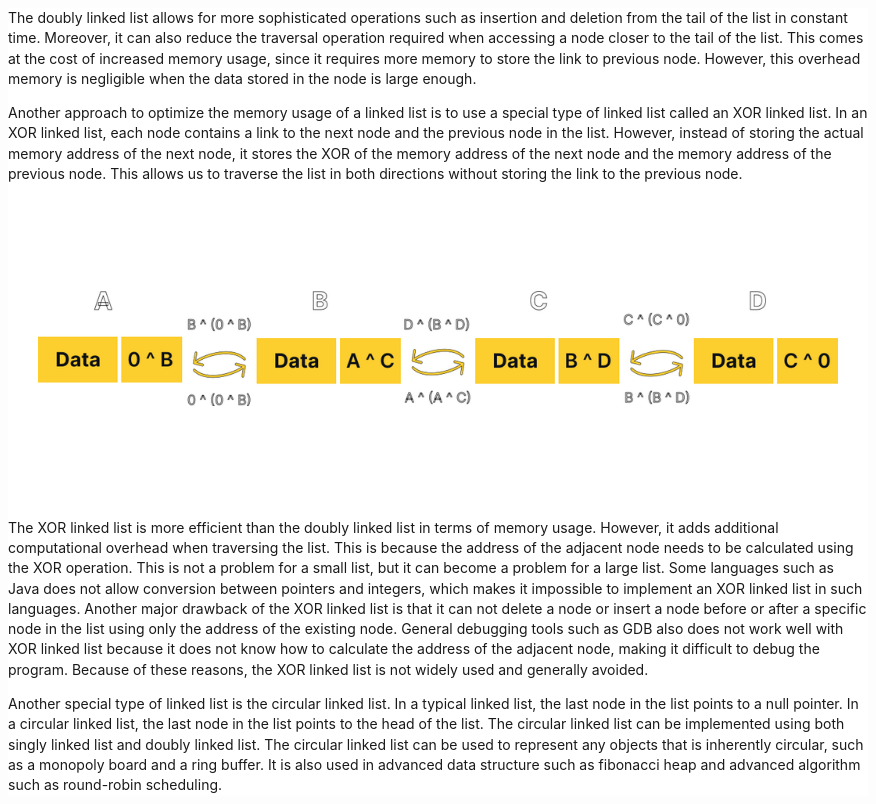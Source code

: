 The doubly linked list allows for more sophisticated operations such as insertion
and deletion from the tail of the list in constant time. Moreover, it can also
reduce the traversal operation required when accessing a node closer to the tail 
of the list. This comes at the cost of increased memory usage, since
it requires more memory to store the link to previous node. However, this overhead
memory is negligible when the data stored in the node is large enough.

Another approach to optimize the memory usage of a linked list is to use a
special type of linked list called an XOR linked list. In an XOR linked list,
each node contains a link to the next node and the previous node in the list.
However, instead of storing the actual memory address of the next node, it stores
the XOR of the memory address of the next node and the memory address of the
previous node. This allows us to traverse the list in both directions without
storing the link to the previous node.

<div align="center">
    <img src="img/xor-linked-list.svg" width="800" height="300" />
</div>

The XOR linked list is more efficient than the doubly linked list in terms of
memory usage. However, it adds additional computational overhead when traversing
the list. This is because the address of the adjacent node needs to be calculated
using the XOR operation. This is not a problem for a small list, but it can
become a problem for a large list. Some languages such as Java does not allow
conversion between pointers and integers, which makes it impossible to implement
an XOR linked list in such languages. Another major drawback of the XOR linked
list is that it can not delete a node or insert a node before or after a specific
node in the list using only the address of the existing node. General debugging
tools such as GDB also does not work well with XOR linked list because it does
not know how to calculate the address of the adjacent node, making it difficult
to debug the program. Because of these reasons, the XOR linked list is not widely
used and generally avoided.

Another special type of linked list is the circular linked list. In a typical
linked list, the last node in the list points to a null pointer. In a circular
linked list, the last node in the list points to the head of the list.
The circular linked list can be implemented using both singly linked list and
doubly linked list. The circular linked list can be used to represent any
objects that is inherently circular, such as a monopoly board and a ring
buffer. It is also used in advanced data structure such as fibonacci heap and
advanced algorithm such as round-robin scheduling.

<div align="center">